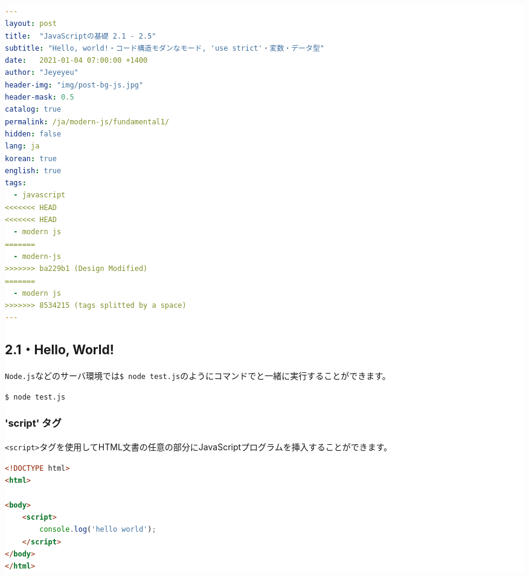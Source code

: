 ```yaml
---
layout: post
title:  "JavaScriptの基礎 2.1 - 2.5"
subtitle: "Hello, world!・コード構造モダンなモード, 'use strict'・変数・データ型"
date:   2021-01-04 07:00:00 +1400
author: "Jeyeyeu"
header-img: "img/post-bg-js.jpg"
header-mask: 0.5
catalog: true
permalink: /ja/modern-js/fundamental1/
hidden: false
lang: ja
korean: true
english: true
tags:
  - javascript
<<<<<<< HEAD
<<<<<<< HEAD
  - modern js
=======
  - modern-js
>>>>>>> ba229b1 (Design Modified)
=======
  - modern js
>>>>>>> 8534215 (tags splitted by a space)
---
```


## 2.1・Hello, World!

`Node.js`などのサーバ環境では`$ node test.js`のようにコマンドでと一緒に実行することができます。

```bash
$ node test.js
```

### 'script' タグ

`<script>`タグを使用してHTML文書の任意の部分にJavaScriptプログラムを挿入することができます。

```html
<!DOCTYPE html>
<html>

<body>
    <script>
        console.log('hello world');
    </script>
</body>
</html>
```
